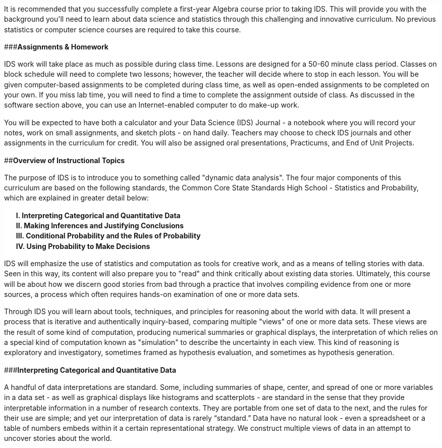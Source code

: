 It is recommended that you successfully complete a first-year Algebra course prior to taking IDS. This will provide you with the background you'll need to learn about data science and statistics through this challenging and innovative curriculum. No previous statistics or computer science courses are required to take this course.

###**Assignments & Homework**

IDS work will take place as much as possible during class time. Lessons are designed for a 50-60 minute
class period. Classes on block schedule will need to complete two lessons; however, the teacher will decide where to stop in each lesson. You will be given computer-based assignments to be completed during class time, as well as open-ended assignments to be completed on your own. If you miss lab time, you will need to find a time to complete the assignment outside of class. As discussed in the software section above, you can use an Internet-enabled computer to do make-up work.

You will be expected to have both a calculator and your Data Science (IDS) Journal - a notebook where you will record your notes, work on small assignments, and sketch plots - on hand daily. Teachers may choose to check IDS journals and other assignments in the curriculum for credit. You will also be assigned oral presentations, Practicums, and End of Unit Projects.

##**Overview of Instructional Topics**

The purpose of IDS is to introduce you to something called "dynamic data analysis". The four major components of this
curriculum are based on the following standards, the Common Core State Standards High School - Statistics and Probability, which are explained in greater detail below:

<ul style="list-style-type:none">
	<b><li>I. Interpreting Categorical and Quantitative Data</li></b>
    <b><li>II. Making Inferences and Justifying Conclusions</li></b>
    <b><li>III. Conditional Probability and the Rules of Probability</li></b>
    <b><li>IV. Using Probability to Make Decisions</li></b>
</ul>

IDS will emphasize the use of statistics and computation as tools for creative work, and as a means of
telling stories with data. Seen in this way, its content will also prepare you to "read" and think
critically about existing data stories. Ultimately, this course will be about how we discern good stories
from bad through a practice that involves compiling evidence from one or more sources, a process which often
requires hands-on examination of one or more data sets.

Through IDS you will learn about tools, techniques, and principles for reasoning about the world with data. It will
present a process that is iterative and authentically inquiry-based, comparing multiple "views" of one or
more data sets. These views are the result of some kind of computation, producing numerical
summaries or graphical displays, the interpretation of which relies on a special kind of computation known as
"simulation" to describe the uncertainty in each view. This kind of reasoning is exploratory and
investigatory, sometimes framed as hypothesis evaluation, and sometimes as hypothesis generation.

###**Interpreting Categorical and Quantitative Data**

A handful of data interpretations are standard. Some, including summaries of shape, center, and spread
of one or more variables in a data set - as well as graphical displays like histograms and scatterplots - are
standard in the sense that they provide interpretable information in a number of research contexts. They
are portable from one set of data to the next, and the rules for their use are simple; and yet our
interpretation of data is rarely “standard.” Data have no natural look - even a spreadsheet or a table of
numbers embeds within it a certain representational strategy. We construct multiple views of data in an
attempt to uncover stories about the world.
